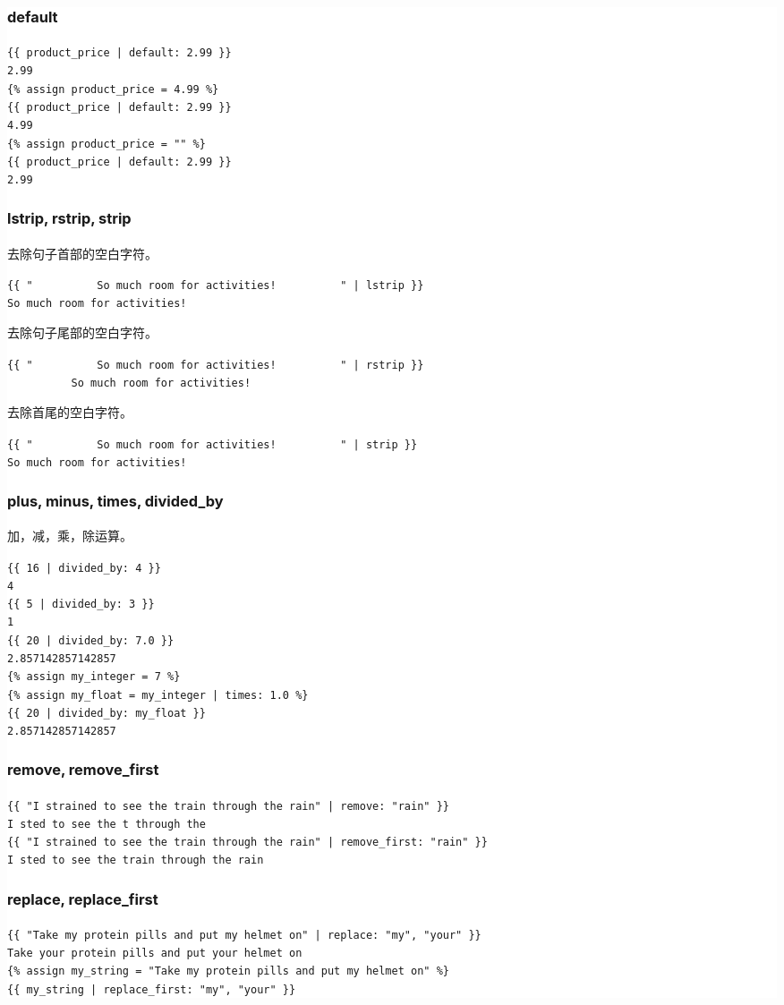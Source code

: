 
### default

```
{{ product_price | default: 2.99 }}
2.99
{% assign product_price = 4.99 %}
{{ product_price | default: 2.99 }}
4.99
{% assign product_price = "" %}
{{ product_price | default: 2.99 }}
2.99
```

### lstrip, rstrip, strip

去除句子首部的空白字符。

```
{{ "          So much room for activities!          " | lstrip }}
So much room for activities!          
```

去除句子尾部的空白字符。

```
{{ "          So much room for activities!          " | rstrip }}
          So much room for activities!
```

去除首尾的空白字符。

```
{{ "          So much room for activities!          " | strip }}
So much room for activities!
```

### plus, minus, times, divided_by

加，减，乘，除运算。

```
{{ 16 | divided_by: 4 }}
4
{{ 5 | divided_by: 3 }}
1
{{ 20 | divided_by: 7.0 }}
2.857142857142857
{% assign my_integer = 7 %}
{% assign my_float = my_integer | times: 1.0 %}
{{ 20 | divided_by: my_float }}
2.857142857142857
```

### remove, remove_first

```
{{ "I strained to see the train through the rain" | remove: "rain" }}
I sted to see the t through the 
{{ "I strained to see the train through the rain" | remove_first: "rain" }}
I sted to see the train through the rain
```

### replace, replace_first

```
{{ "Take my protein pills and put my helmet on" | replace: "my", "your" }}
Take your protein pills and put your helmet on
{% assign my_string = "Take my protein pills and put my helmet on" %}
{{ my_string | replace_first: "my", "your" }}
```
